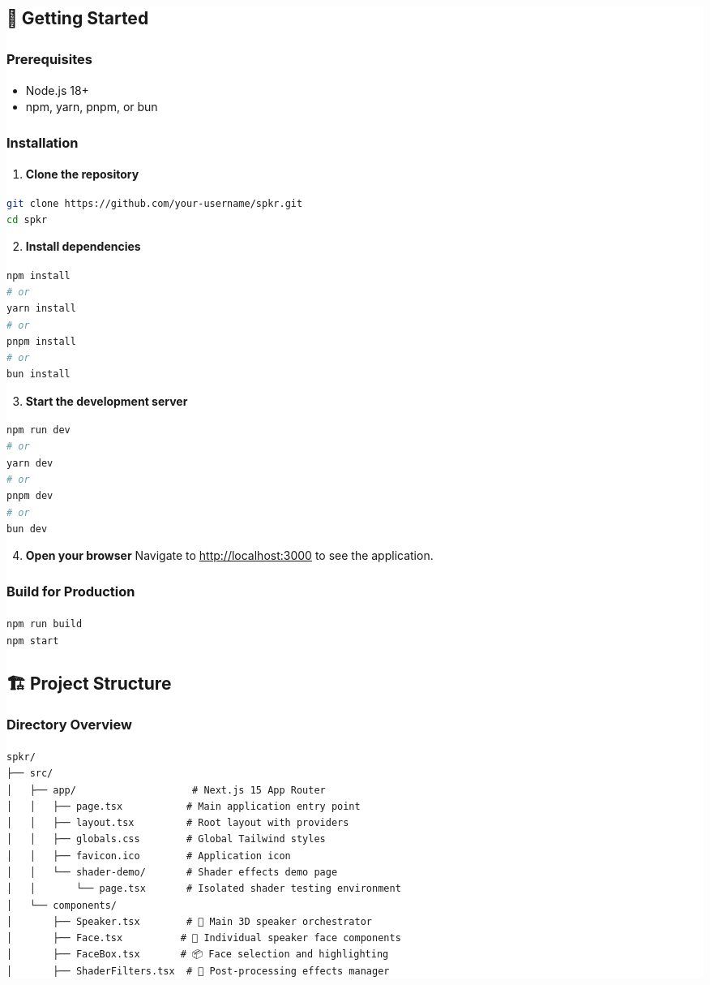 ## 🚀 Getting Started

### Prerequisites
- Node.js 18+ 
- npm, yarn, pnpm, or bun

### Installation

1. **Clone the repository**
```bash
git clone https://github.com/your-username/spkr.git
cd spkr
```

2. **Install dependencies**
```bash
npm install
# or
yarn install
# or  
pnpm install
# or
bun install
```

3. **Start the development server**
```bash
npm run dev
# or
yarn dev
# or
pnpm dev
# or
bun dev
```

4. **Open your browser**
Navigate to [http://localhost:3000](http://localhost:3000) to see the application.

### Build for Production

```bash
npm run build
npm start
```

## 🏗️ Project Structure

### Directory Overview

```
spkr/
├── src/
│   ├── app/                    # Next.js 15 App Router
│   │   ├── page.tsx           # Main application entry point
│   │   ├── layout.tsx         # Root layout with providers
│   │   ├── globals.css        # Global Tailwind styles
│   │   ├── favicon.ico        # Application icon
│   │   └── shader-demo/       # Shader effects demo page
│   │       └── page.tsx       # Isolated shader testing environment
│   └── components/
│       ├── Speaker.tsx        # 🎵 Main 3D speaker orchestrator
│       ├── Face.tsx          # 🎨 Individual speaker face components
│       ├── FaceBox.tsx       # 📦 Face selection and highlighting
│       ├── ShaderFilters.tsx  # 🌟 Post-processing effects manager
```